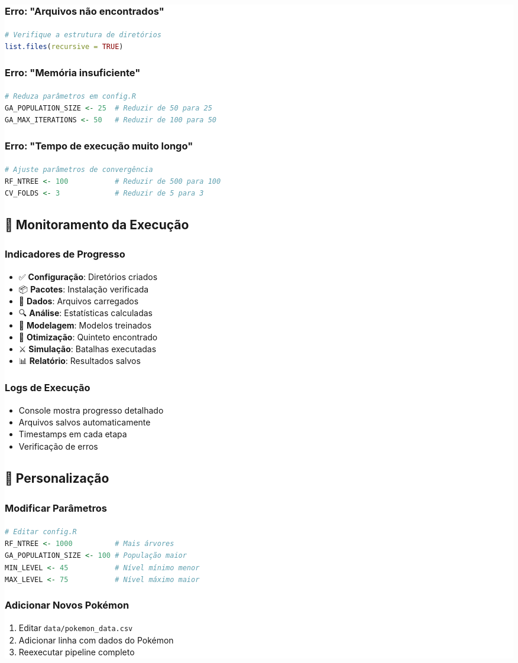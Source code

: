 ### Erro: "Arquivos não encontrados"
```r
# Verifique a estrutura de diretórios
list.files(recursive = TRUE)
```

### Erro: "Memória insuficiente"
```r
# Reduza parâmetros em config.R
GA_POPULATION_SIZE <- 25  # Reduzir de 50 para 25
GA_MAX_ITERATIONS <- 50   # Reduzir de 100 para 50
```

### Erro: "Tempo de execução muito longo"
```r
# Ajuste parâmetros de convergência
RF_NTREE <- 100           # Reduzir de 500 para 100
CV_FOLDS <- 3             # Reduzir de 5 para 3
```

## 📱 Monitoramento da Execução

### Indicadores de Progresso
- ✅ **Configuração**: Diretórios criados
- 📦 **Pacotes**: Instalação verificada
- 📂 **Dados**: Arquivos carregados
- 🔍 **Análise**: Estatísticas calculadas
- 🤖 **Modelagem**: Modelos treinados
- 🎯 **Otimização**: Quinteto encontrado
- ⚔️ **Simulação**: Batalhas executadas
- 📊 **Relatório**: Resultados salvos

### Logs de Execução
- Console mostra progresso detalhado
- Arquivos salvos automaticamente
- Timestamps em cada etapa
- Verificação de erros

## 🎯 Personalização

### Modificar Parâmetros
```r
# Editar config.R
RF_NTREE <- 1000          # Mais árvores
GA_POPULATION_SIZE <- 100 # População maior
MIN_LEVEL <- 45           # Nível mínimo menor
MAX_LEVEL <- 75           # Nível máximo maior
```

### Adicionar Novos Pokémon
1. Editar `data/pokemon_data.csv`
2. Adicionar linha com dados do Pokémon
3. Reexecutar pipeline completo
